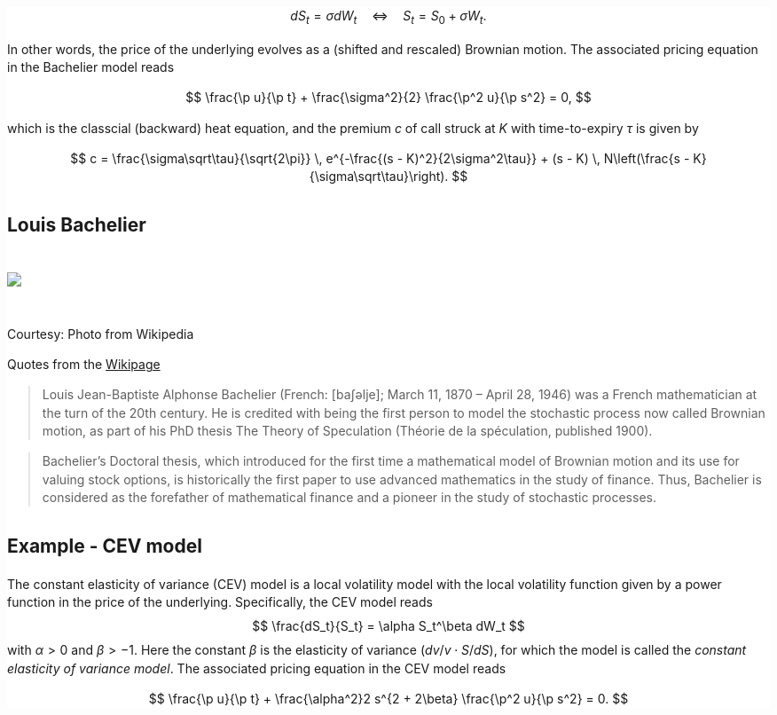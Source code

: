$$
dS_t = \sigma dW_t \quad \Longleftrightarrow \quad S_t = S_0 + \sigma W_t.
$$

In other words, the price of the underlying evolves as a (shifted and rescaled) Brownian motion. The associated pricing equation in the Bachelier model reads 

$$
\frac{\p u}{\p t} + \frac{\sigma^2}{2} \frac{\p^2 u}{\p s^2} = 0,
$$

which is the classcial (backward) heat equation, and the premium $c$ of call struck at $K$ with time-to-expiry $\tau$ is given by 

$$
c = \frac{\sigma\sqrt\tau}{\sqrt{2\pi}} \, e^{-\frac{(s - K)^2}{2\sigma^2\tau}} + (s - K) \, N\left(\frac{s - K}{\sigma\sqrt\tau}\right).
$$


## Louis Bachelier

<h2><img src="https://upload.wikimedia.org/wikipedia/commons/3/3b/LouisBachelier.jpg" align = "center" width=160></h2> 
<br>
Courtesy: Photo from Wikipedia
<br>

Quotes from the [Wikipage](https://en.wikipedia.org/wiki/Louis_Bachelier)

>Louis Jean-Baptiste Alphonse Bachelier (French: [baʃəlje]; March 11, 1870 – April 28, 1946) was a French mathematician at the turn of the 20th century. He is credited with being the first person to model the stochastic process now called Brownian motion, as part of his PhD thesis The Theory of Speculation (Théorie de la spéculation, published 1900).

>Bachelier’s Doctoral thesis, which introduced for the first time a mathematical model of Brownian motion and its use for valuing stock options, is historically the first paper to use advanced mathematics in the study of finance. Thus, Bachelier is considered as the forefather of mathematical finance and a pioneer in the study of stochastic processes. 

## Example - CEV model

The constant elasticity of variance (CEV) model is a local volatility model with the local volatility function given by a power function in the price of the underlying. Specifically, the CEV model reads
$$
\frac{dS_t}{S_t} = \alpha S_t^\beta dW_t
$$
with $\alpha > 0$ and $\beta > -1$. Here the constant $\beta$ is the elasticity of variance ($dv/v\cdot S/dS$), for which the model is called the *constant elasticity of variance model*. The associated pricing equation in the CEV model reads 

$$
\frac{\p u}{\p t} + \frac{\alpha^2}2 s^{2 + 2\beta} \frac{\p^2 u}{\p s^2} = 0.
$$
